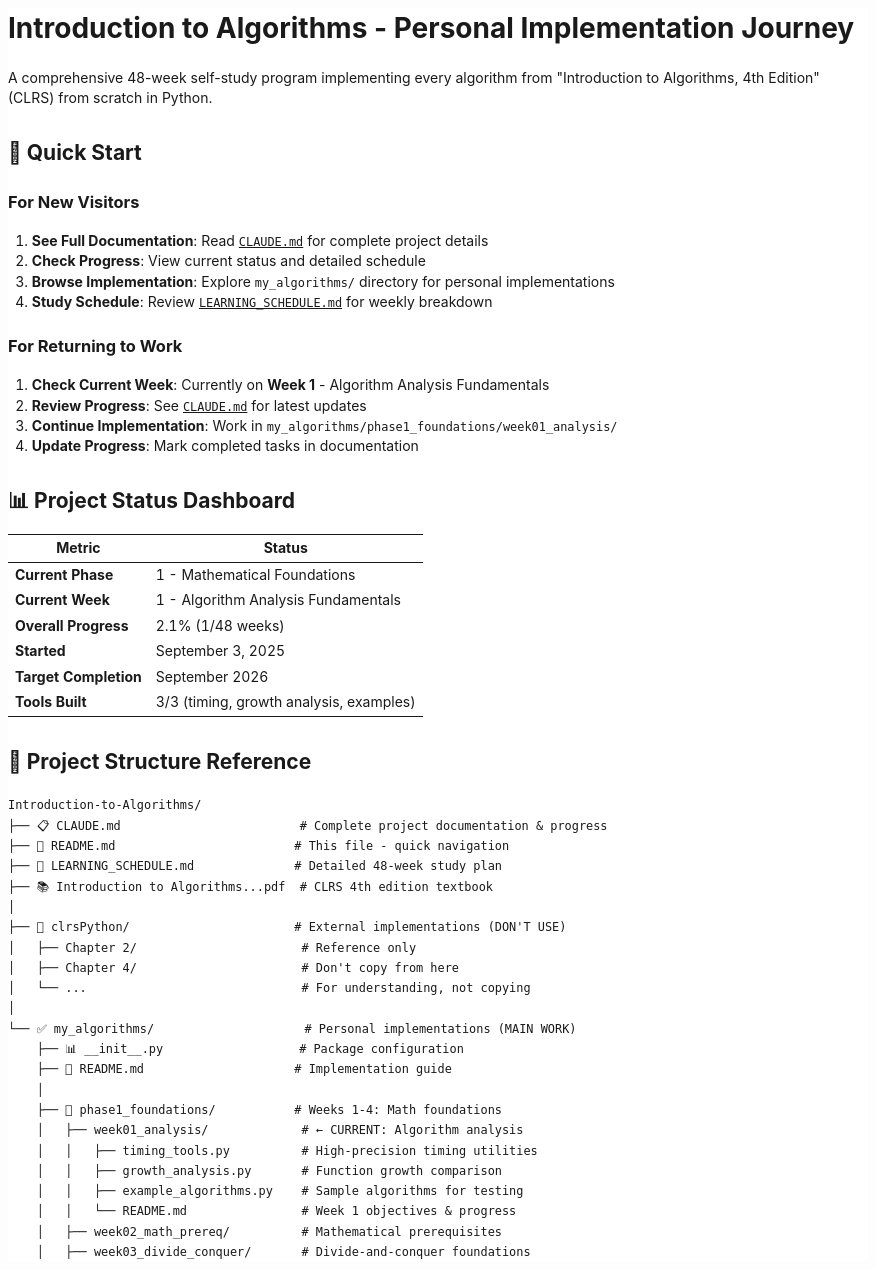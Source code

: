 # Introduction to Algorithms - Personal Implementation Journey

A comprehensive 48-week self-study program implementing every algorithm from "Introduction to Algorithms, 4th Edition" (CLRS) from scratch in Python.

## 🚀 Quick Start

### For New Visitors
1. **See Full Documentation**: Read [`CLAUDE.md`](CLAUDE.md) for complete project details
2. **Check Progress**: View current status and detailed schedule
3. **Browse Implementation**: Explore `my_algorithms/` directory for personal implementations
4. **Study Schedule**: Review [`LEARNING_SCHEDULE.md`](LEARNING_SCHEDULE.md) for weekly breakdown

### For Returning to Work
1. **Check Current Week**: Currently on **Week 1** - Algorithm Analysis Fundamentals
2. **Review Progress**: See [`CLAUDE.md`](CLAUDE.md) for latest updates
3. **Continue Implementation**: Work in `my_algorithms/phase1_foundations/week01_analysis/`
4. **Update Progress**: Mark completed tasks in documentation

## 📊 Project Status Dashboard

| **Metric** | **Status** |
|------------|------------|
| **Current Phase** | 1 - Mathematical Foundations |
| **Current Week** | 1 - Algorithm Analysis Fundamentals |
| **Overall Progress** | 2.1% (1/48 weeks) |
| **Started** | September 3, 2025 |
| **Target Completion** | September 2026 |
| **Tools Built** | 3/3 (timing, growth analysis, examples) |

## 📁 Project Structure Reference

```
Introduction-to-Algorithms/
├── 📋 CLAUDE.md                         # Complete project documentation & progress
├── 📖 README.md                         # This file - quick navigation
├── 📅 LEARNING_SCHEDULE.md              # Detailed 48-week study plan
├── 📚 Introduction to Algorithms...pdf  # CLRS 4th edition textbook
│
├── 🚫 clrsPython/                       # External implementations (DON'T USE)
│   ├── Chapter 2/                       # Reference only
│   ├── Chapter 4/                       # Don't copy from here
│   └── ...                              # For understanding, not copying
│
└── ✅ my_algorithms/                     # Personal implementations (MAIN WORK)
    ├── 📊 __init__.py                   # Package configuration
    ├── 📝 README.md                     # Implementation guide
    │
    ├── 🔢 phase1_foundations/           # Weeks 1-4: Math foundations
    │   ├── week01_analysis/             # ← CURRENT: Algorithm analysis
    │   │   ├── timing_tools.py          # High-precision timing utilities
    │   │   ├── growth_analysis.py       # Function growth comparison
    │   │   ├── example_algorithms.py    # Sample algorithms for testing
    │   │   └── README.md                # Week 1 objectives & progress
    │   ├── week02_math_prereq/          # Mathematical prerequisites
    │   ├── week03_divide_conquer/       # Divide-and-conquer foundations
```
